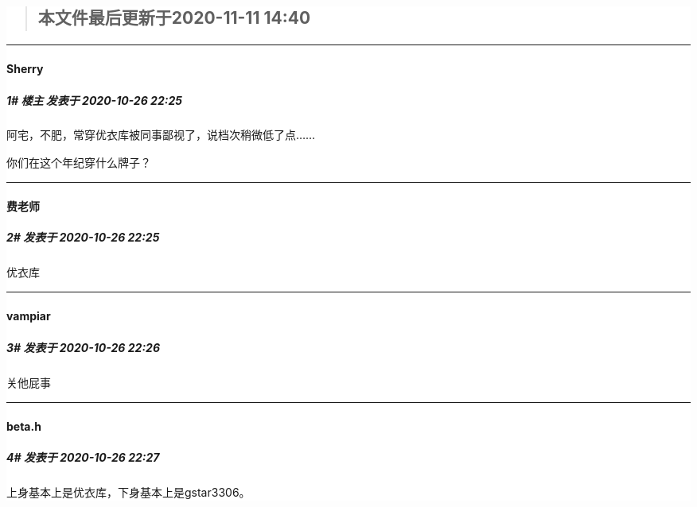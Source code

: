 > ## **本文件最后更新于2020-11-11 14:40** 



*****

####  Sherry  
##### 1#       楼主       发表于 2020-10-26 22:25




阿宅，不肥，常穿优衣库被同事鄙视了，说档次稍微低了点……


你们在这个年纪穿什么牌子？







*****

####  费老师  
##### 2#       发表于 2020-10-26 22:25




优衣库







*****

####  vampiar  
##### 3#       发表于 2020-10-26 22:26




关他屁事







*****

####  beta.h  
##### 4#       发表于 2020-10-26 22:27




上身基本上是优衣库，下身基本上是gstar3306。






